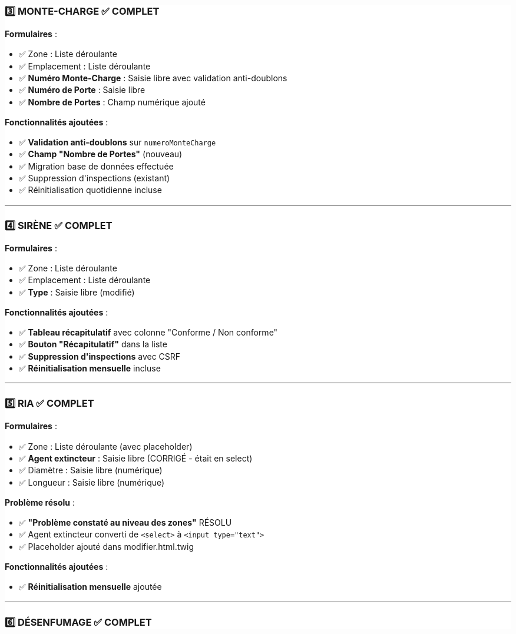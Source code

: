 
### 3️⃣ **MONTE-CHARGE** ✅ COMPLET

**Formulaires** :
- ✅ Zone : Liste déroulante
- ✅ Emplacement : Liste déroulante
- ✅ **Numéro Monte-Charge** : Saisie libre avec validation anti-doublons
- ✅ **Numéro de Porte** : Saisie libre
- ✅ **Nombre de Portes** : Champ numérique ajouté

**Fonctionnalités ajoutées** :
- ✅ **Validation anti-doublons** sur `numeroMonteCharge`
- ✅ **Champ "Nombre de Portes"** (nouveau)
- ✅ Migration base de données effectuée
- ✅ Suppression d'inspections (existant)
- ✅ Réinitialisation quotidienne incluse

---

### 4️⃣ **SIRÈNE** ✅ COMPLET

**Formulaires** :
- ✅ Zone : Liste déroulante
- ✅ Emplacement : Liste déroulante
- ✅ **Type** : Saisie libre (modifié)

**Fonctionnalités ajoutées** :
- ✅ **Tableau récapitulatif** avec colonne "Conforme / Non conforme"
- ✅ **Bouton "Récapitulatif"** dans la liste
- ✅ **Suppression d'inspections** avec CSRF
- ✅ **Réinitialisation mensuelle** incluse

---

### 5️⃣ **RIA** ✅ COMPLET

**Formulaires** :
- ✅ Zone : Liste déroulante (avec placeholder)
- ✅ **Agent extincteur** : Saisie libre (CORRIGÉ - était en select)
- ✅ Diamètre : Saisie libre (numérique)
- ✅ Longueur : Saisie libre (numérique)

**Problème résolu** :
- ✅ **"Problème constaté au niveau des zones"** RÉSOLU
- ✅ Agent extincteur converti de `<select>` à `<input type="text">`
- ✅ Placeholder ajouté dans modifier.html.twig

**Fonctionnalités ajoutées** :
- ✅ **Réinitialisation mensuelle** ajoutée

---

### 6️⃣ **DÉSENFUMAGE** ✅ COMPLET
